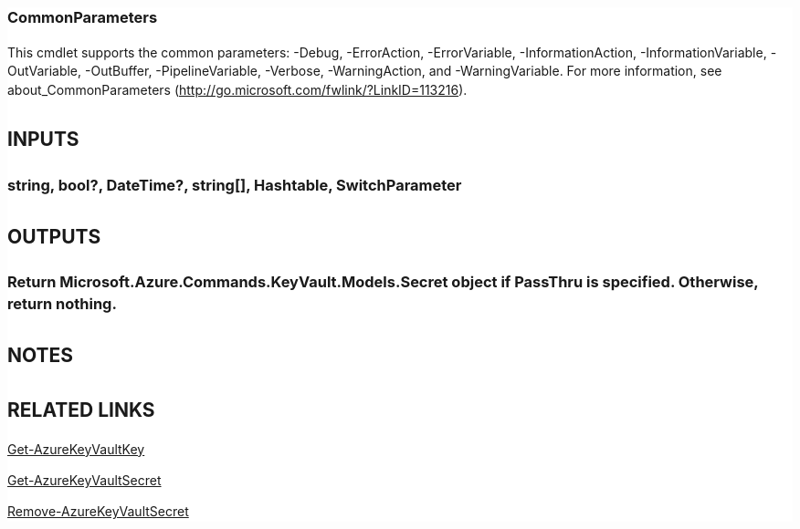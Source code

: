 ### CommonParameters
This cmdlet supports the common parameters: -Debug, -ErrorAction, -ErrorVariable, -InformationAction, -InformationVariable, -OutVariable, -OutBuffer, -PipelineVariable, -Verbose, -WarningAction, and -WarningVariable. For more information, see about_CommonParameters (http://go.microsoft.com/fwlink/?LinkID=113216).

## INPUTS

### string, bool?, DateTime?, string[], Hashtable, SwitchParameter

## OUTPUTS

### Return Microsoft.Azure.Commands.KeyVault.Models.Secret object if PassThru is specified. Otherwise, return nothing.

## NOTES

## RELATED LINKS

[Get-AzureKeyVaultKey](xref:ResourceManager/AzureRM.KeyVault/v2.2.0/Get-AzureKeyVaultKey.md)

[Get-AzureKeyVaultSecret](xref:ResourceManager/AzureRM.KeyVault/v2.2.0/Get-AzureKeyVaultSecret.md)

[Remove-AzureKeyVaultSecret](xref:ResourceManager/AzureRM.KeyVault/v2.2.0/Remove-AzureKeyVaultSecret.md)
